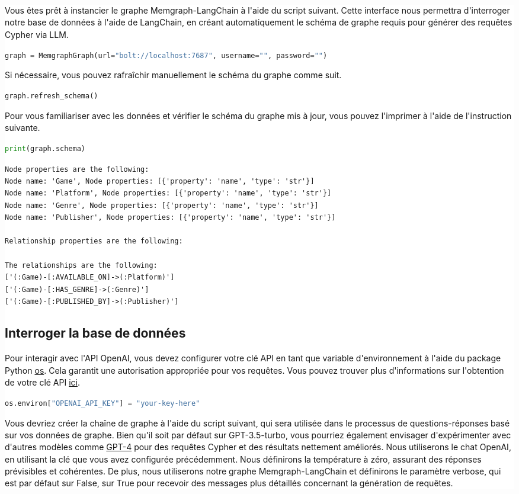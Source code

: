 Vous êtes prêt à instancier le graphe Memgraph-LangChain à l'aide du script suivant. Cette interface nous permettra d'interroger notre base de données à l'aide de LangChain, en créant automatiquement le schéma de graphe requis pour générer des requêtes Cypher via LLM.

```python
graph = MemgraphGraph(url="bolt://localhost:7687", username="", password="")
```

Si nécessaire, vous pouvez rafraîchir manuellement le schéma du graphe comme suit.

```python
graph.refresh_schema()
```

Pour vous familiariser avec les données et vérifier le schéma du graphe mis à jour, vous pouvez l'imprimer à l'aide de l'instruction suivante.

```python
print(graph.schema)
```

```output
Node properties are the following:
Node name: 'Game', Node properties: [{'property': 'name', 'type': 'str'}]
Node name: 'Platform', Node properties: [{'property': 'name', 'type': 'str'}]
Node name: 'Genre', Node properties: [{'property': 'name', 'type': 'str'}]
Node name: 'Publisher', Node properties: [{'property': 'name', 'type': 'str'}]

Relationship properties are the following:

The relationships are the following:
['(:Game)-[:AVAILABLE_ON]->(:Platform)']
['(:Game)-[:HAS_GENRE]->(:Genre)']
['(:Game)-[:PUBLISHED_BY]->(:Publisher)']
```

## Interroger la base de données

Pour interagir avec l'API OpenAI, vous devez configurer votre clé API en tant que variable d'environnement à l'aide du package Python [os](https://docs.python.org/3/library/os.html). Cela garantit une autorisation appropriée pour vos requêtes. Vous pouvez trouver plus d'informations sur l'obtention de votre clé API [ici](https://help.openai.com/en/articles/4936850-where-do-i-find-my-secret-api-key).

```python
os.environ["OPENAI_API_KEY"] = "your-key-here"
```

Vous devriez créer la chaîne de graphe à l'aide du script suivant, qui sera utilisée dans le processus de questions-réponses basé sur vos données de graphe. Bien qu'il soit par défaut sur GPT-3.5-turbo, vous pourriez également envisager d'expérimenter avec d'autres modèles comme [GPT-4](https://help.openai.com/en/articles/7102672-how-can-i-access-gpt-4) pour des requêtes Cypher et des résultats nettement améliorés. Nous utiliserons le chat OpenAI, en utilisant la clé que vous avez configurée précédemment. Nous définirons la température à zéro, assurant des réponses prévisibles et cohérentes. De plus, nous utiliserons notre graphe Memgraph-LangChain et définirons le paramètre verbose, qui est par défaut sur False, sur True pour recevoir des messages plus détaillés concernant la génération de requêtes.
